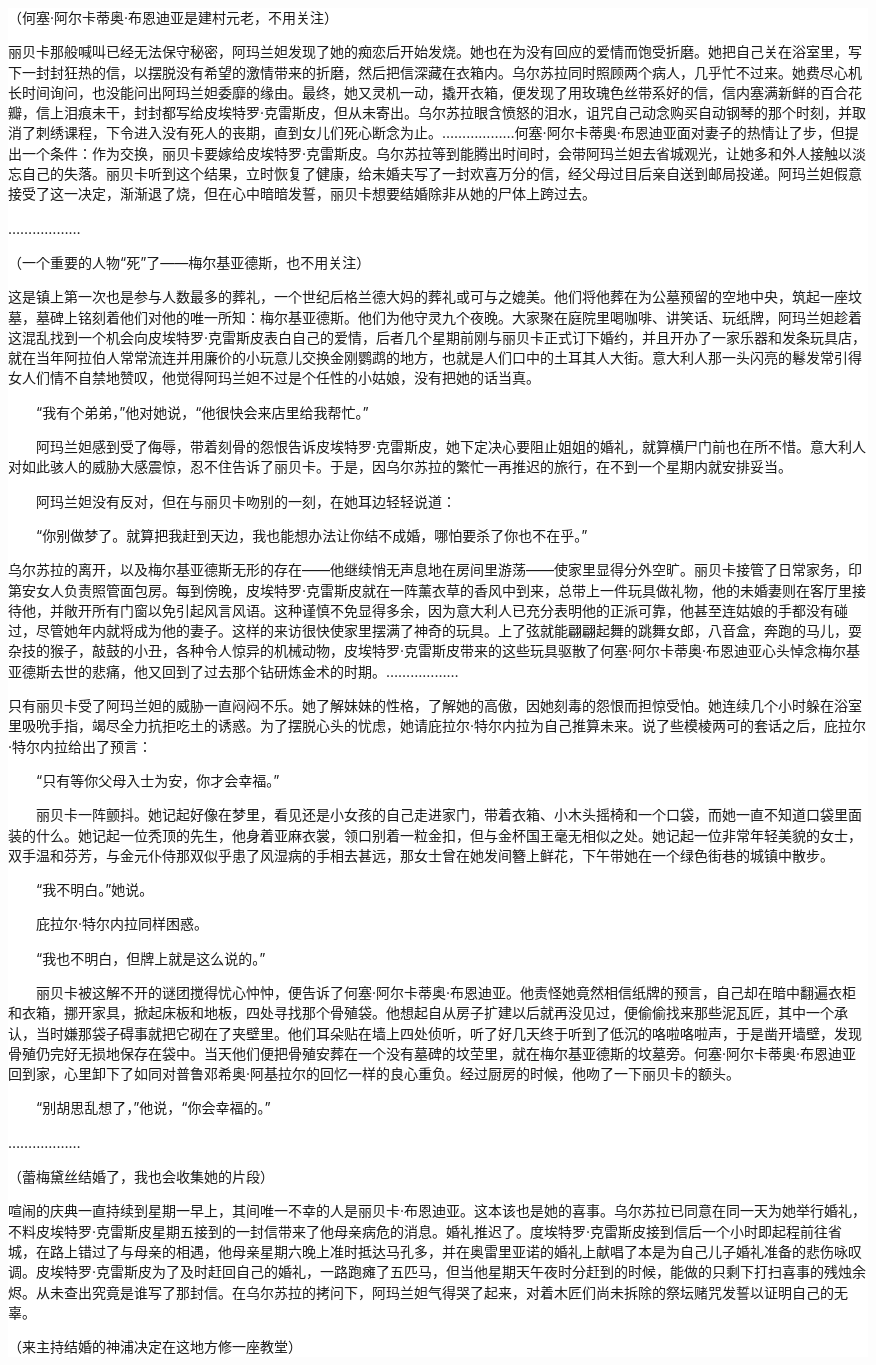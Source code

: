 （何塞·阿尔卡蒂奥·布恩迪亚是建村元老，不用关注）

丽贝卡那般喊叫已经无法保守秘密，阿玛兰妲发现了她的痴恋后开始发烧。她也在为没有回应的爱情而饱受折磨。她把自己关在浴室里，写下一封封狂热的信，以摆脱没有希望的激情带来的折磨，然后把信深藏在衣箱内。乌尔苏拉同时照顾两个病人，几乎忙不过来。她费尽心机长时间询问，也没能问出阿玛兰妲委靡的缘由。最终，她又灵机一动，撬开衣箱，便发现了用玫瑰色丝带系好的信，信内塞满新鲜的百合花瓣，信上泪痕未干，封封都写给皮埃特罗·克雷斯皮，但从未寄出。乌尔苏拉眼含愤怒的泪水，诅咒自己动念购买自动钢琴的那个时刻，并取消了刺绣课程，下令进入没有死人的丧期，直到女儿们死心断念为止。………………何塞·阿尔卡蒂奥·布恩迪亚面对妻子的热情让了步，但提出一个条件：作为交换，丽贝卡要嫁给皮埃特罗·克雷斯皮。乌尔苏拉等到能腾出时间时，会带阿玛兰妲去省城观光，让她多和外人接触以淡忘自己的失落。丽贝卡听到这个结果，立时恢复了健康，给未婚夫写了一封欢喜万分的信，经父母过目后亲自送到邮局投递。阿玛兰妲假意接受了这一决定，渐渐退了烧，但在心中暗暗发誓，丽贝卡想要结婚除非从她的尸体上跨过去。

………………

（一个重要的人物“死”了——梅尔基亚德斯，也不用关注）

这是镇上第一次也是参与人数最多的葬礼，一个世纪后格兰德大妈的葬礼或可与之媲美。他们将他葬在为公墓预留的空地中央，筑起一座坟墓，墓碑上铭刻着他们对他的唯一所知：梅尔基亚德斯。他们为他守灵九个夜晚。大家聚在庭院里喝咖啡、讲笑话、玩纸牌，阿玛兰妲趁着这混乱找到一个机会向皮埃特罗·克雷斯皮表白自己的爱情，后者几个星期前刚与丽贝卡正式订下婚约，并且开办了一家乐器和发条玩具店，就在当年阿拉伯人常常流连并用廉价的小玩意儿交换金刚鹦鹉的地方，也就是人们口中的土耳其人大街。意大利人那一头闪亮的鬈发常引得女人们情不自禁地赞叹，他觉得阿玛兰妲不过是个任性的小姑娘，没有把她的话当真。

　　“我有个弟弟，”他对她说，“他很快会来店里给我帮忙。”

　　阿玛兰妲感到受了侮辱，带着刻骨的怨恨告诉皮埃特罗·克雷斯皮，她下定决心要阻止姐姐的婚礼，就算横尸门前也在所不惜。意大利人对如此骇人的威胁大感震惊，忍不住告诉了丽贝卡。于是，因乌尔苏拉的繁忙一再推迟的旅行，在不到一个星期内就安排妥当。

　　阿玛兰妲没有反对，但在与丽贝卡吻别的一刻，在她耳边轻轻说道：

　　“你别做梦了。就算把我赶到天边，我也能想办法让你结不成婚，哪怕要杀了你也不在乎。”

乌尔苏拉的离开，以及梅尔基亚德斯无形的存在——他继续悄无声息地在房间里游荡——使家里显得分外空旷。丽贝卡接管了日常家务，印第安女人负责照管面包房。每到傍晚，皮埃特罗·克雷斯皮就在一阵薰衣草的香风中到来，总带上一件玩具做礼物，他的未婚妻则在客厅里接待他，并敞开所有门窗以免引起风言风语。这种谨慎不免显得多余，因为意大利人已充分表明他的正派可靠，他甚至连姑娘的手都没有碰过，尽管她年内就将成为他的妻子。这样的来访很快使家里摆满了神奇的玩具。上了弦就能翩翩起舞的跳舞女郎，八音盒，奔跑的马儿，耍杂技的猴子，敲鼓的小丑，各种令人惊异的机械动物，皮埃特罗·克雷斯皮带来的这些玩具驱散了何塞·阿尔卡蒂奥·布恩迪亚心头悼念梅尔基亚德斯去世的悲痛，他又回到了过去那个钻研炼金术的时期。………………

只有丽贝卡受了阿玛兰妲的威胁一直闷闷不乐。她了解妹妹的性格，了解她的高傲，因她刻毒的怨恨而担惊受怕。她连续几个小时躲在浴室里吸吮手指，竭尽全力抗拒吃土的诱惑。为了摆脱心头的忧虑，她请庇拉尔·特尔内拉为自己推算未来。说了些模棱两可的套话之后，庇拉尔·特尔内拉给出了预言：

　　“只有等你父母入士为安，你才会幸福。”

　　丽贝卡一阵颤抖。她记起好像在梦里，看见还是小女孩的自己走进家门，带着衣箱、小木头摇椅和一个口袋，而她一直不知道口袋里面装的什么。她记起一位秃顶的先生，他身着亚麻衣裳，领口别着一粒金扣，但与金杯国王毫无相似之处。她记起一位非常年轻美貌的女士，双手温和芬芳，与金元仆侍那双似乎患了风湿病的手相去甚远，那女士曾在她发间簪上鲜花，下午带她在一个绿色街巷的城镇中散步。

　　“我不明白。”她说。

　　庇拉尔·特尔内拉同样困惑。

　　“我也不明白，但牌上就是这么说的。”

　　丽贝卡被这解不开的谜团搅得忧心忡忡，便告诉了何塞·阿尔卡蒂奥·布恩迪亚。他责怪她竟然相信纸牌的预言，自己却在暗中翻遍衣柜和衣箱，挪开家具，掀起床板和地板，四处寻找那个骨殖袋。他想起自从房子扩建以后就再没见过，便偷偷找来那些泥瓦匠，其中一个承认，当时嫌那袋子碍事就把它砌在了夹壁里。他们耳朵贴在墙上四处侦听，听了好几天终于听到了低沉的咯啦咯啦声，于是凿开墙壁，发现骨殖仍完好无损地保存在袋中。当天他们便把骨殖安葬在一个没有墓碑的坟茔里，就在梅尔基亚德斯的坟墓旁。何塞·阿尔卡蒂奥·布恩迪亚回到家，心里卸下了如同对普鲁邓希奥·阿基拉尔的回忆一样的良心重负。经过厨房的时候，他吻了一下丽贝卡的额头。

　　“别胡思乱想了，”他说，“你会幸福的。”

………………

（蕾梅黛丝结婚了，我也会收集她的片段）

喧闹的庆典一直持续到星期一早上，其间唯一不幸的人是丽贝卡·布恩迪亚。这本该也是她的喜事。乌尔苏拉已同意在同一天为她举行婚礼，不料皮埃特罗·克雷斯皮星期五接到的一封信带来了他母亲病危的消息。婚礼推迟了。度埃特罗·克雷斯皮接到信后一个小时即起程前往省城，在路上错过了与母亲的相遇，他母亲星期六晚上准时抵达马孔多，并在奥雷里亚诺的婚礼上献唱了本是为自己儿子婚礼准备的悲伤咏叹调。皮埃特罗·克雷斯皮为了及时赶回自己的婚礼，一路跑瘫了五匹马，但当他星期天午夜时分赶到的时候，能做的只剩下打扫喜事的残烛余烬。从未查出究竟是谁写了那封信。在乌尔苏拉的拷问下，阿玛兰妲气得哭了起来，对着木匠们尚未拆除的祭坛赌咒发誓以证明自己的无辜。

（来主持结婚的神浦决定在这地方修一座教堂）
